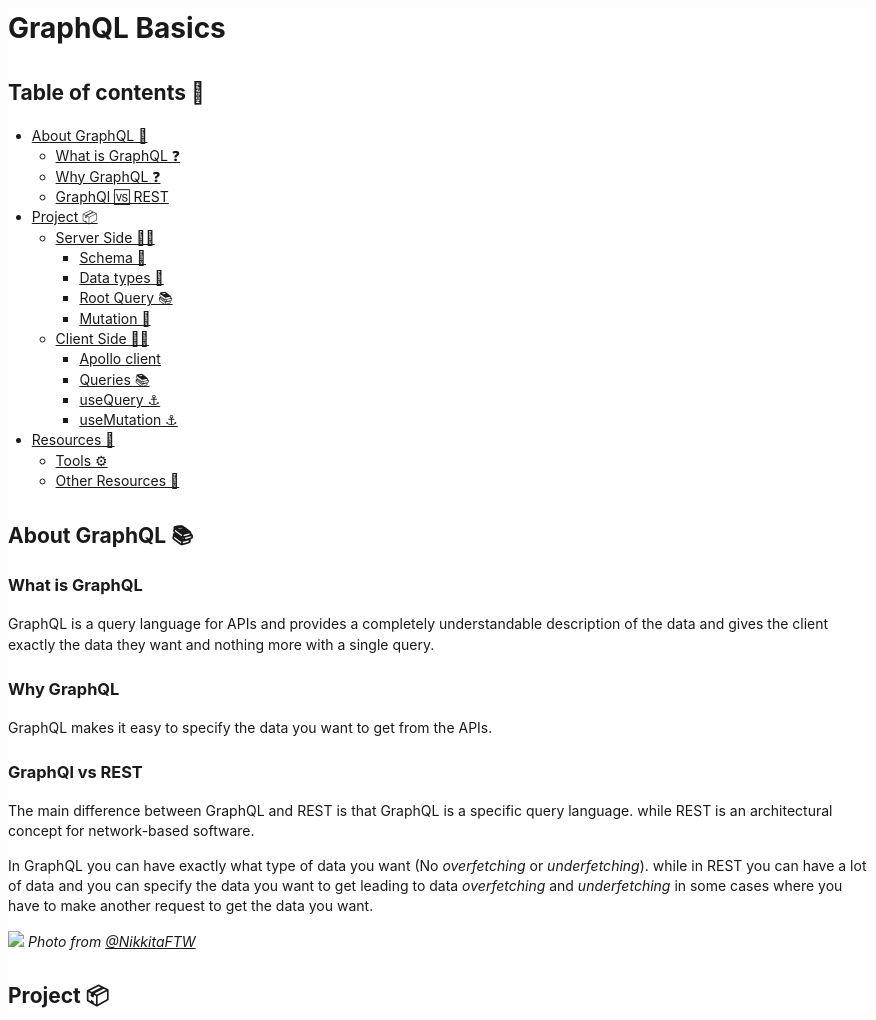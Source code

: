 # GraphQL Basics

## Table of contents 📂

- [About GraphQL 💭](#about-graphql-📚)
  - [What is GraphQL ❓](#what-is-graphql)
  - [Why GraphQL ❓](#why-graphql)
  - [GraphQl 🆚 REST ](#graphql-vs-rest)
- [Project 📦](#project-📦)
  - [Server Side 👨‍💻](#server-side-👨‍💻)
    - [Schema 📄](#schema)
    - [Data types 📝](#data-types-📝)
    - [Root Query 📚](#root-query-📚)
    - [Mutation 🧬](#mutation-🧬)
  - [Client Side 👨‍💻](#client-side-👨‍💻)
    - [Apollo client](#apollo-client)
    - [Queries 📚](#queries-📚)
    - [useQuery ⚓](#usequery-⚓)
    - [useMutation ⚓️](#usemutation-⚓)
- [Resources 🔗](#resources-🔗)
  - [Tools ⚙️](#tools-⚙)
  - [Other Resources 🔗](#other-resources-🔗)

## About GraphQL 📚

### What is GraphQL

GraphQL is a query language for APIs and provides a completely understandable description of the data and gives the client exactly the data they want and nothing more with a single query.

### Why GraphQL

GraphQL makes it easy to specify the data you want to get from the APIs.

### GraphQl vs REST

The main difference between GraphQL and REST is that GraphQL is a specific query language. while REST is an architectural concept for network-based software.

In GraphQL you can have exactly what type of data you want (No _overfetching_ or _underfetching_). while in REST you can have a lot of data and you can specify the data you want to get leading to data _overfetching_ and _underfetching_ in some cases where you have to make another request to get the data you want.

![](https://pbs.twimg.com/media/DgsXLk_X4AEKiJJ?format=jpg&name=4096x4096) _Photo from [@NikkitaFTW](https://twitter.com/NikkitaFTW)_

## Project 📦
